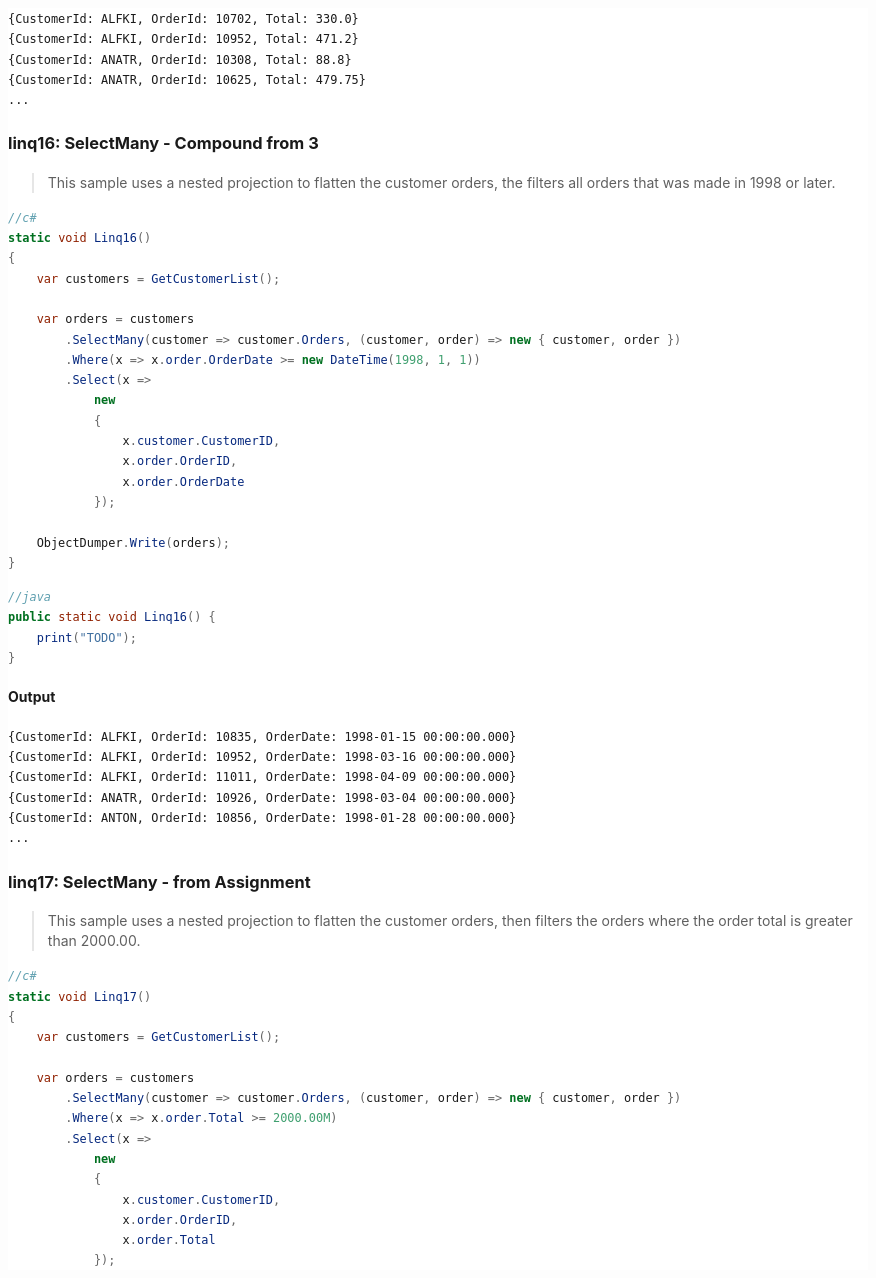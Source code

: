     {CustomerId: ALFKI, OrderId: 10702, Total: 330.0}
    {CustomerId: ALFKI, OrderId: 10952, Total: 471.2}
    {CustomerId: ANATR, OrderId: 10308, Total: 88.8}
    {CustomerId: ANATR, OrderId: 10625, Total: 479.75}
    ...

### linq16: SelectMany - Compound from 3
>This sample uses a nested projection to flatten the customer orders, the filters all orders that was made in 1998 or later.
```csharp
//c#
static void Linq16()
{
    var customers = GetCustomerList();

    var orders = customers
        .SelectMany(customer => customer.Orders, (customer, order) => new { customer, order })
        .Where(x => x.order.OrderDate >= new DateTime(1998, 1, 1))
        .Select(x => 
            new
            {
                x.customer.CustomerID, 
                x.order.OrderID, 
                x.order.OrderDate
            });

    ObjectDumper.Write(orders);
}
```
```java
//java
public static void Linq16() {
    print("TODO");
}
```
#### Output

    {CustomerId: ALFKI, OrderId: 10835, OrderDate: 1998-01-15 00:00:00.000}
    {CustomerId: ALFKI, OrderId: 10952, OrderDate: 1998-03-16 00:00:00.000}
    {CustomerId: ALFKI, OrderId: 11011, OrderDate: 1998-04-09 00:00:00.000}
    {CustomerId: ANATR, OrderId: 10926, OrderDate: 1998-03-04 00:00:00.000}
    {CustomerId: ANTON, OrderId: 10856, OrderDate: 1998-01-28 00:00:00.000}
    ...

### linq17: SelectMany - from Assignment
>This sample uses a nested projection to flatten the customer orders, then filters the orders where the order total is greater than 2000.00.
```csharp
//c#
static void Linq17()
{
    var customers = GetCustomerList();

    var orders = customers
        .SelectMany(customer => customer.Orders, (customer, order) => new { customer, order })
        .Where(x => x.order.Total >= 2000.00M)
        .Select(x => 
            new
            {
                x.customer.CustomerID,
                x.order.OrderID, 
                x.order.Total
            });

```